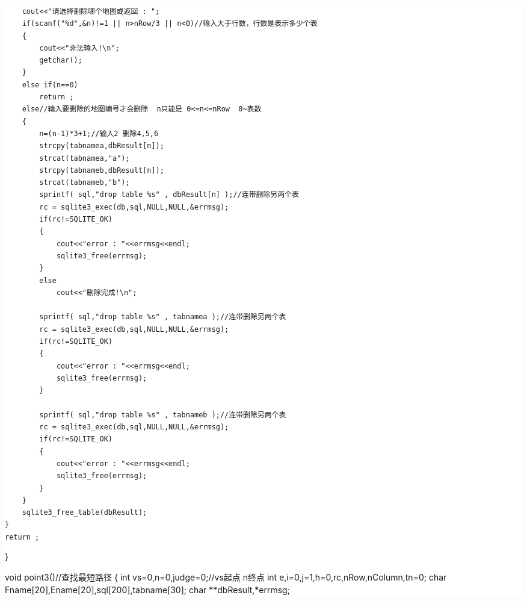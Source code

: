 		cout<<"请选择删除哪个地图或返回 : ";
		if(scanf("%d",&n)!=1 || n>nRow/3 || n<0)//输入大于行数，行数是表示多少个表 
		{
			cout<<"非法输入!\n";
			getchar();			
		}
		else if(n==0)
			return ;
		else//输入要删除的地图编号才会删除  n只能是 0<=n<=nRow  0~表数
		{			
			n=(n-1)*3+1;//输入2 删除4,5,6
			strcpy(tabnamea,dbResult[n]);
			strcat(tabnamea,"a");
			strcpy(tabnameb,dbResult[n]);
			strcat(tabnameb,"b");
			sprintf( sql,"drop table %s" , dbResult[n] );//连带删除另两个表
			rc = sqlite3_exec(db,sql,NULL,NULL,&errmsg);
			if(rc!=SQLITE_OK)
			{
				cout<<"error : "<<errmsg<<endl;
				sqlite3_free(errmsg);
			}
			else
				cout<<"删除完成!\n";

			sprintf( sql,"drop table %s" , tabnamea );//连带删除另两个表
			rc = sqlite3_exec(db,sql,NULL,NULL,&errmsg);
			if(rc!=SQLITE_OK)
			{
				cout<<"error : "<<errmsg<<endl;
				sqlite3_free(errmsg);
			}

			sprintf( sql,"drop table %s" , tabnameb );//连带删除另两个表
			rc = sqlite3_exec(db,sql,NULL,NULL,&errmsg);
			if(rc!=SQLITE_OK)
			{
				cout<<"error : "<<errmsg<<endl;
				sqlite3_free(errmsg);
			}
		}
		sqlite3_free_table(dbResult);
	}
	return ;
}


void point3()//查找最短路径
{
	int vs=0,n=0,judge=0;//vs起点  n终点
	int e,i=0,j=1,h=0,rc,nRow,nColumn,tn=0;
	char Fname[20],Ename[20],sql[200],tabname[30];
	char **dbResult,*errmsg;
